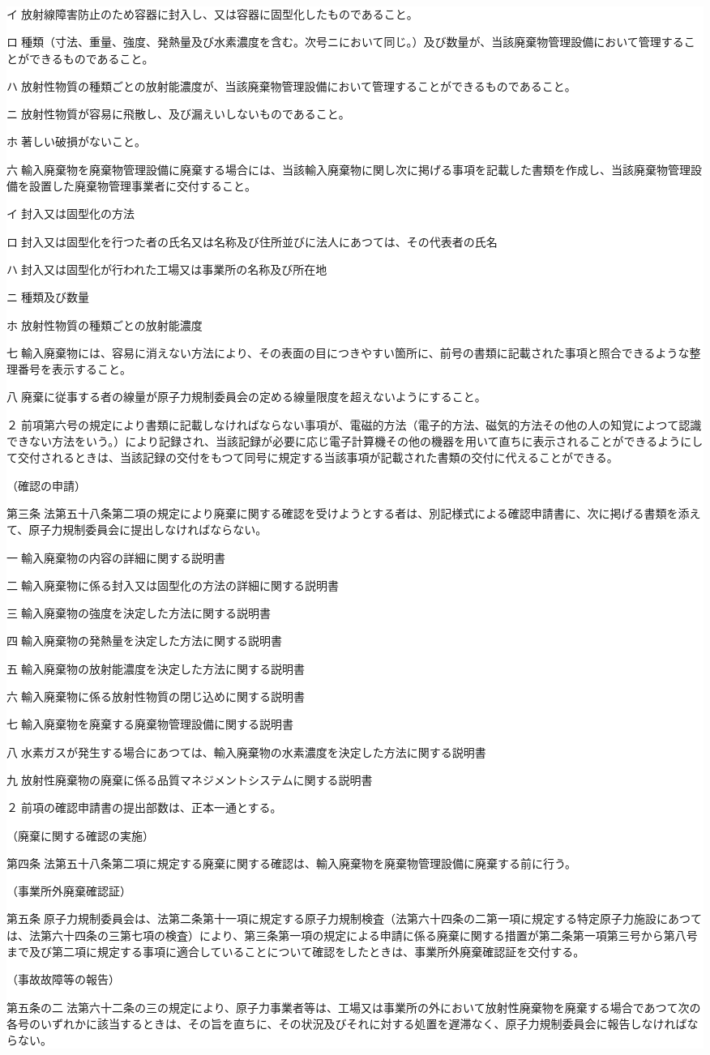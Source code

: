 イ 放射線障害防止のため容器に封入し、又は容器に固型化したものであること。

ロ 種類（寸法、重量、強度、発熱量及び水素濃度を含む。次号ニにおいて同じ。）及び数量が、当該廃棄物管理設備において管理することができるものであること。

ハ 放射性物質の種類ごとの放射能濃度が、当該廃棄物管理設備において管理することができるものであること。

ニ 放射性物質が容易に飛散し、及び漏えいしないものであること。

ホ 著しい破損がないこと。

六 輸入廃棄物を廃棄物管理設備に廃棄する場合には、当該輸入廃棄物に関し次に掲げる事項を記載した書類を作成し、当該廃棄物管理設備を設置した廃棄物管理事業者に交付すること。

イ 封入又は固型化の方法

ロ 封入又は固型化を行つた者の氏名又は名称及び住所並びに法人にあつては、その代表者の氏名

ハ 封入又は固型化が行われた工場又は事業所の名称及び所在地

ニ 種類及び数量

ホ 放射性物質の種類ごとの放射能濃度

七 輸入廃棄物には、容易に消えない方法により、その表面の目につきやすい箇所に、前号の書類に記載された事項と照合できるような整理番号を表示すること。

八 廃棄に従事する者の線量が原子力規制委員会の定める線量限度を超えないようにすること。

２ 前項第六号の規定により書類に記載しなければならない事項が、電磁的方法（電子的方法、磁気的方法その他の人の知覚によつて認識できない方法をいう。）により記録され、当該記録が必要に応じ電子計算機その他の機器を用いて直ちに表示されることができるようにして交付されるときは、当該記録の交付をもつて同号に規定する当該事項が記載された書類の交付に代えることができる。

（確認の申請）

第三条 法第五十八条第二項の規定により廃棄に関する確認を受けようとする者は、別記様式による確認申請書に、次に掲げる書類を添えて、原子力規制委員会に提出しなければならない。

一 輸入廃棄物の内容の詳細に関する説明書

二 輸入廃棄物に係る封入又は固型化の方法の詳細に関する説明書

三 輸入廃棄物の強度を決定した方法に関する説明書

四 輸入廃棄物の発熱量を決定した方法に関する説明書

五 輸入廃棄物の放射能濃度を決定した方法に関する説明書

六 輸入廃棄物に係る放射性物質の閉じ込めに関する説明書

七 輸入廃棄物を廃棄する廃棄物管理設備に関する説明書

八 水素ガスが発生する場合にあつては、輸入廃棄物の水素濃度を決定した方法に関する説明書

九 放射性廃棄物の廃棄に係る品質マネジメントシステムに関する説明書

２ 前項の確認申請書の提出部数は、正本一通とする。

（廃棄に関する確認の実施）

第四条 法第五十八条第二項に規定する廃棄に関する確認は、輸入廃棄物を廃棄物管理設備に廃棄する前に行う。

（事業所外廃棄確認証）

第五条 原子力規制委員会は、法第二条第十一項に規定する原子力規制検査（法第六十四条の二第一項に規定する特定原子力施設にあつては、法第六十四条の三第七項の検査）により、第三条第一項の規定による申請に係る廃棄に関する措置が第二条第一項第三号から第八号まで及び第二項に規定する事項に適合していることについて確認をしたときは、事業所外廃棄確認証を交付する。

（事故故障等の報告）

第五条の二 法第六十二条の三の規定により、原子力事業者等は、工場又は事業所の外において放射性廃棄物を廃棄する場合であつて次の各号のいずれかに該当するときは、その旨を直ちに、その状況及びそれに対する処置を遅滞なく、原子力規制委員会に報告しなければならない。
